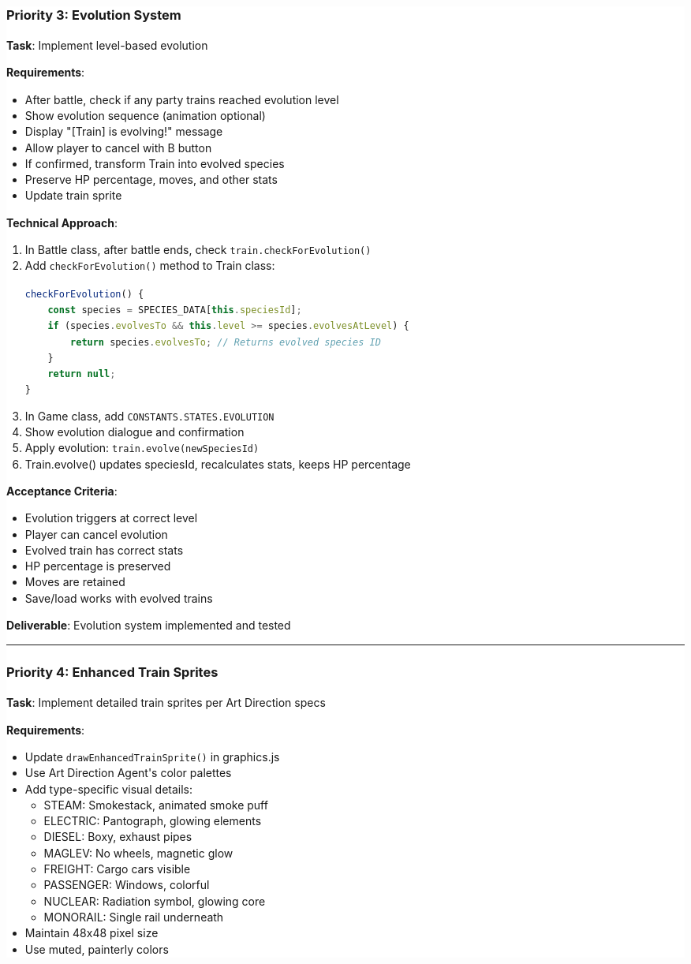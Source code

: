 ### Priority 3: Evolution System
**Task**: Implement level-based evolution

**Requirements**:
- After battle, check if any party trains reached evolution level
- Show evolution sequence (animation optional)
- Display "[Train] is evolving!" message
- Allow player to cancel with B button
- If confirmed, transform Train into evolved species
- Preserve HP percentage, moves, and other stats
- Update train sprite

**Technical Approach**:
1. In Battle class, after battle ends, check `train.checkForEvolution()`
2. Add `checkForEvolution()` method to Train class:
   ```javascript
   checkForEvolution() {
       const species = SPECIES_DATA[this.speciesId];
       if (species.evolvesTo && this.level >= species.evolvesAtLevel) {
           return species.evolvesTo; // Returns evolved species ID
       }
       return null;
   }
   ```
3. In Game class, add `CONSTANTS.STATES.EVOLUTION`
4. Show evolution dialogue and confirmation
5. Apply evolution: `train.evolve(newSpeciesId)`
6. Train.evolve() updates speciesId, recalculates stats, keeps HP percentage

**Acceptance Criteria**:
- Evolution triggers at correct level
- Player can cancel evolution
- Evolved train has correct stats
- HP percentage is preserved
- Moves are retained
- Save/load works with evolved trains

**Deliverable**: Evolution system implemented and tested

---

### Priority 4: Enhanced Train Sprites
**Task**: Implement detailed train sprites per Art Direction specs

**Requirements**:
- Update `drawEnhancedTrainSprite()` in graphics.js
- Use Art Direction Agent's color palettes
- Add type-specific visual details:
  - STEAM: Smokestack, animated smoke puff
  - ELECTRIC: Pantograph, glowing elements
  - DIESEL: Boxy, exhaust pipes
  - MAGLEV: No wheels, magnetic glow
  - FREIGHT: Cargo cars visible
  - PASSENGER: Windows, colorful
  - NUCLEAR: Radiation symbol, glowing core
  - MONORAIL: Single rail underneath
- Maintain 48x48 pixel size
- Use muted, painterly colors
